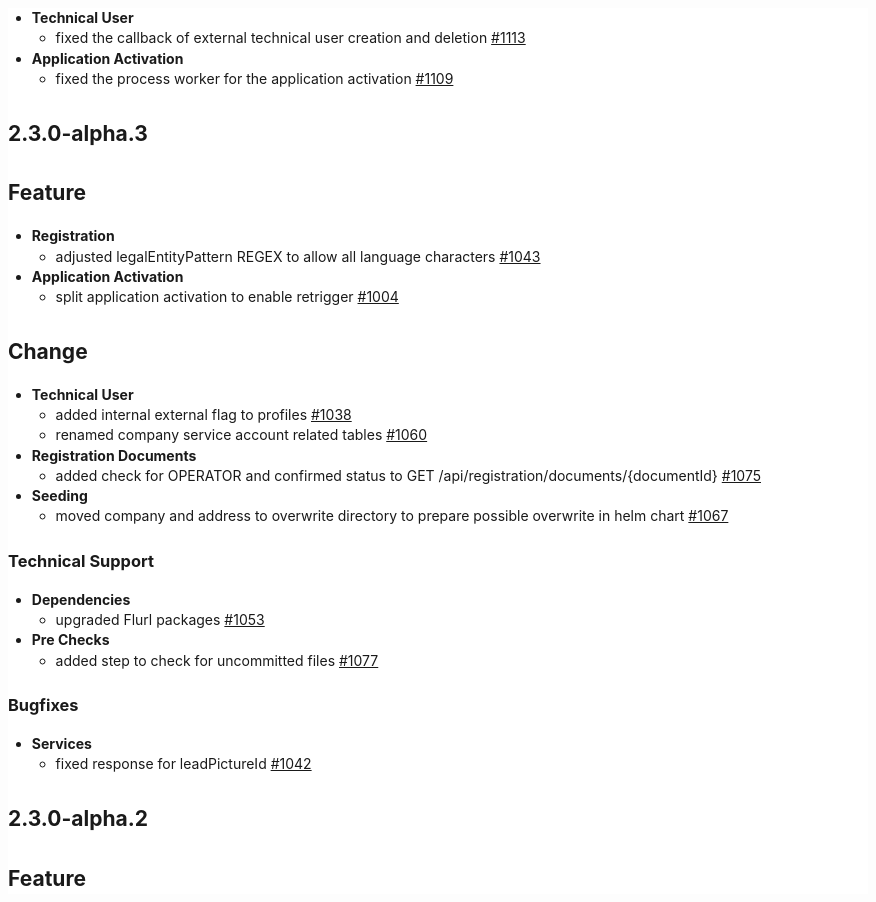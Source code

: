 * **Technical User**
  * fixed the callback of external technical user creation and deletion [#1113](https://github.com/eclipse-tractusx/portal-backend/pull/1113)
* **Application Activation**
  * fixed the process worker for the application activation [#1109](https://github.com/eclipse-tractusx/portal-backend/pull/1109)

## 2.3.0-alpha.3

## Feature

* **Registration**
  * adjusted legalEntityPattern REGEX to allow all language characters [#1043](https://github.com/eclipse-tractusx/portal-backend/pull/1043)
* **Application Activation**
  * split application activation to enable retrigger [#1004](https://github.com/eclipse-tractusx/portal-backend/pull/1004)

## Change

* **Technical User**
  * added internal external flag to profiles [#1038](https://github.com/eclipse-tractusx/portal-backend/pull/1038)
  * renamed company service account related tables [#1060](https://github.com/eclipse-tractusx/portal-backend/pull/1060)
* **Registration Documents**
  * added check for OPERATOR and confirmed status to GET /api/registration/documents/{documentId} [#1075](https://github.com/eclipse-tractusx/portal-backend/pull/1075)
* **Seeding**
  * moved company and address to overwrite directory to prepare possible overwrite in helm chart [#1067](https://github.com/eclipse-tractusx/portal-backend/pull/1067)

### Technical Support

* **Dependencies**
  * upgraded Flurl packages [#1053](https://github.com/eclipse-tractusx/portal-backend/pull/1053)
* **Pre Checks**
  * added  step to check for uncommitted files [#1077](https://github.com/eclipse-tractusx/portal-backend/pull/1077)

### Bugfixes

* **Services**
  * fixed response for leadPictureId [#1042](https://github.com/eclipse-tractusx/portal-backend/pull/1042)

## 2.3.0-alpha.2

## Feature
